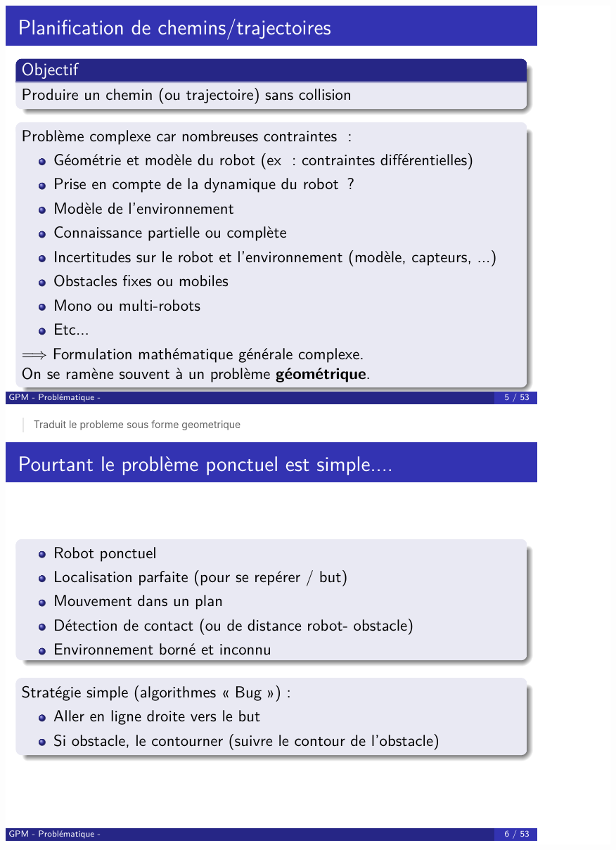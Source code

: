 ![](/assets/images/RMN.CM.Mouvement-05.png)

> Traduit le probleme sous forme geometrique

![](/assets/images/RMN.CM.Mouvement-06.png)
